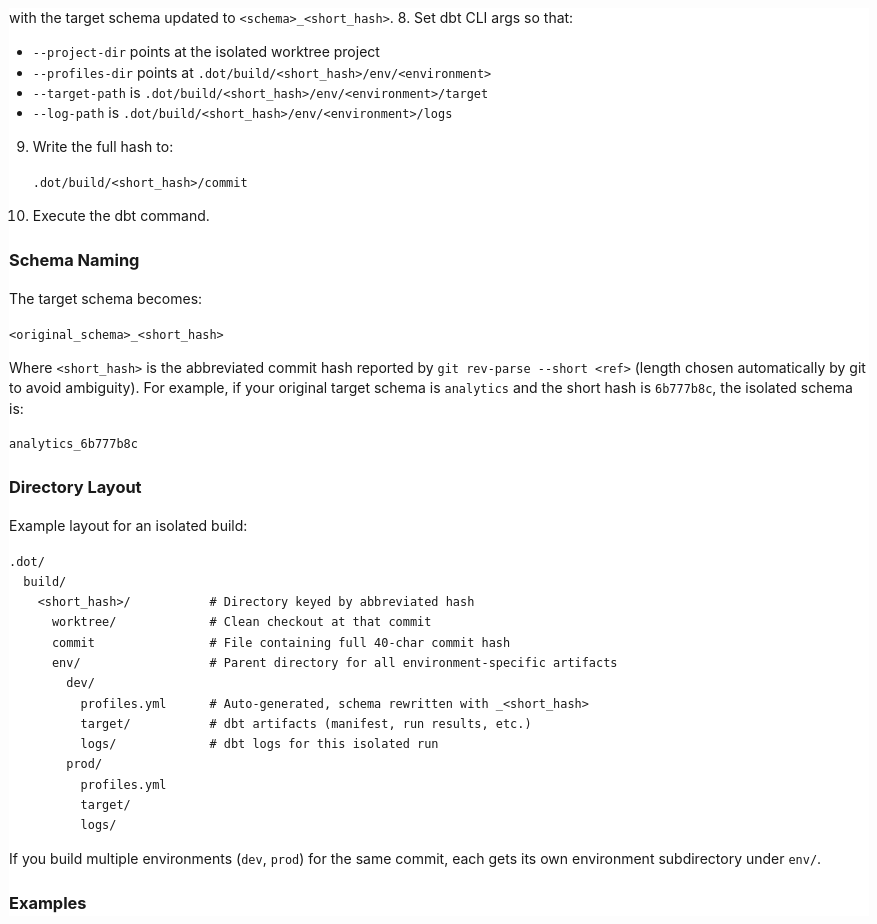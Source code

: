    ```
   ```
   with the target schema updated to `<schema>_<short_hash>`.
8. Set dbt CLI args so that:
   - `--project-dir` points at the isolated worktree project
   - `--profiles-dir` points at `.dot/build/<short_hash>/env/<environment>`
   - `--target-path` is `.dot/build/<short_hash>/env/<environment>/target`
   - `--log-path` is `.dot/build/<short_hash>/env/<environment>/logs`
9. Write the full hash to:
   ```
   .dot/build/<short_hash>/commit
   ```
10. Execute the dbt command.

### Schema Naming

The target schema becomes:

```
<original_schema>_<short_hash>
```

Where `<short_hash>` is the abbreviated commit hash reported by `git rev-parse --short <ref>` (length chosen automatically by git to avoid ambiguity). For example, if your original target schema is `analytics` and the short hash is `6b777b8c`, the isolated schema is:

```
analytics_6b777b8c
```

### Directory Layout

Example layout for an isolated build:

```
.dot/
  build/
    <short_hash>/           # Directory keyed by abbreviated hash
      worktree/             # Clean checkout at that commit
      commit                # File containing full 40-char commit hash
      env/                  # Parent directory for all environment-specific artifacts
        dev/
          profiles.yml      # Auto-generated, schema rewritten with _<short_hash>
          target/           # dbt artifacts (manifest, run results, etc.)
          logs/             # dbt logs for this isolated run
        prod/
          profiles.yml
          target/
          logs/
```

If you build multiple environments (`dev`, `prod`) for the same commit, each gets its own environment subdirectory under `env/`.

### Examples
